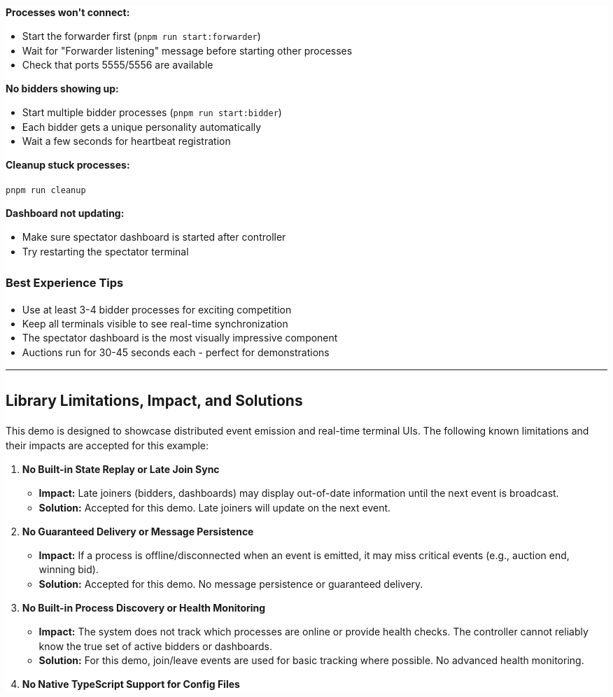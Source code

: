 **Processes won't connect:**

- Start the forwarder first (`pnpm run start:forwarder`)
- Wait for "Forwarder listening" message before starting other processes
- Check that ports 5555/5556 are available

**No bidders showing up:**

- Start multiple bidder processes (`pnpm run start:bidder`)
- Each bidder gets a unique personality automatically
- Wait a few seconds for heartbeat registration

**Cleanup stuck processes:**

```sh
pnpm run cleanup
```

**Dashboard not updating:**

- Make sure spectator dashboard is started after controller
- Try restarting the spectator terminal

### Best Experience Tips

- Use at least 3-4 bidder processes for exciting competition
- Keep all terminals visible to see real-time synchronization
- The spectator dashboard is the most visually impressive component
- Auctions run for 30-45 seconds each - perfect for demonstrations

---

## Library Limitations, Impact, and Solutions

This demo is designed to showcase distributed event emission and real-time terminal UIs. The following known limitations and their impacts are accepted for this example:

1. **No Built-in State Replay or Late Join Sync**

   - **Impact:** Late joiners (bidders, dashboards) may display out-of-date information until the next event is broadcast.
   - **Solution:** Accepted for this demo. Late joiners will update on the next event.

2. **No Guaranteed Delivery or Message Persistence**

   - **Impact:** If a process is offline/disconnected when an event is emitted, it may miss critical events (e.g., auction end, winning bid).
   - **Solution:** Accepted for this demo. No message persistence or guaranteed delivery.

3. **No Built-in Process Discovery or Health Monitoring**

   - **Impact:** The system does not track which processes are online or provide health checks. The controller cannot reliably know the true set of active bidders or dashboards.
   - **Solution:** For this demo, join/leave events are used for basic tracking where possible. No advanced health monitoring.

4. **No Native TypeScript Support for Config Files**
